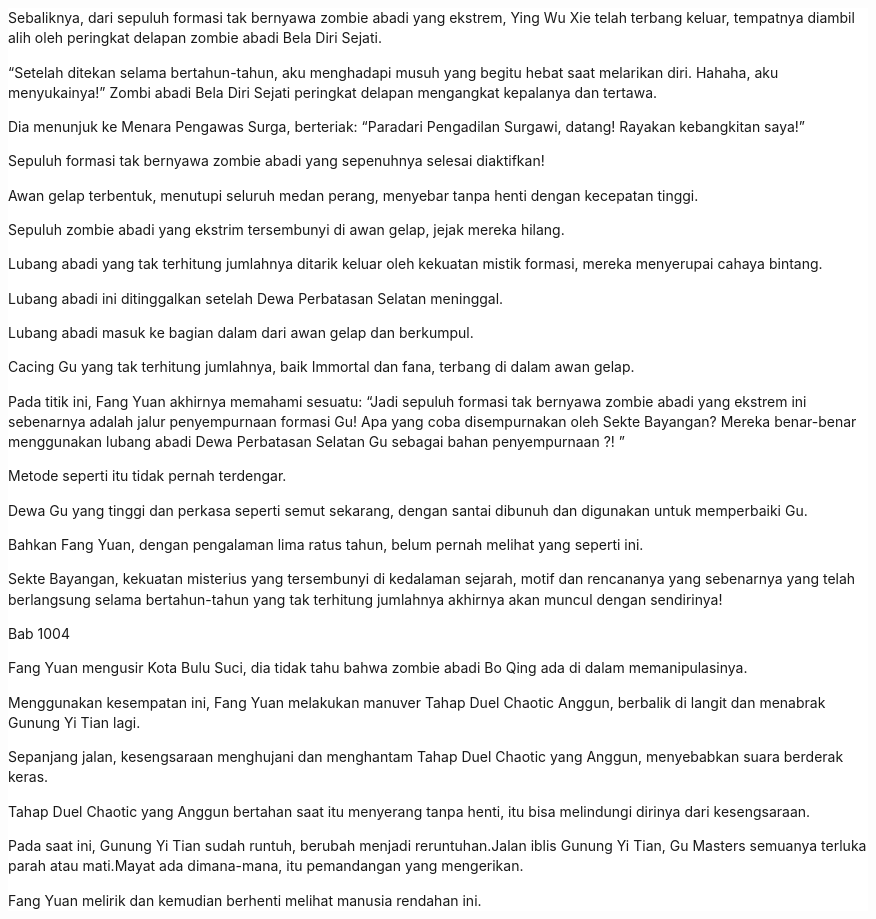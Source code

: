 Sebaliknya, dari sepuluh formasi tak bernyawa zombie abadi yang ekstrem, Ying Wu Xie telah terbang keluar, tempatnya diambil alih oleh peringkat delapan zombie abadi Bela Diri Sejati.

“Setelah ditekan selama bertahun-tahun, aku menghadapi musuh yang begitu hebat saat melarikan diri. Hahaha, aku menyukainya!” Zombi abadi Bela Diri Sejati peringkat delapan mengangkat kepalanya dan tertawa.

Dia menunjuk ke Menara Pengawas Surga, berteriak: “Paradari Pengadilan Surgawi, datang! Rayakan kebangkitan saya!”

Sepuluh formasi tak bernyawa zombie abadi yang sepenuhnya selesai diaktifkan!

Awan gelap terbentuk, menutupi seluruh medan perang, menyebar tanpa henti dengan kecepatan tinggi.

Sepuluh zombie abadi yang ekstrim tersembunyi di awan gelap, jejak mereka hilang.

Lubang abadi yang tak terhitung jumlahnya ditarik keluar oleh kekuatan mistik formasi, mereka menyerupai cahaya bintang.

Lubang abadi ini ditinggalkan setelah Dewa Perbatasan Selatan meninggal.

Lubang abadi masuk ke bagian dalam dari awan gelap dan berkumpul.

Cacing Gu yang tak terhitung jumlahnya, baik Immortal dan fana, terbang di dalam awan gelap.

Pada titik ini, Fang Yuan akhirnya memahami sesuatu: “Jadi sepuluh formasi tak bernyawa zombie abadi yang ekstrem ini sebenarnya adalah jalur penyempurnaan formasi Gu! Apa yang coba disempurnakan oleh Sekte Bayangan? Mereka benar-benar menggunakan lubang abadi Dewa Perbatasan Selatan Gu sebagai bahan penyempurnaan ?! ”

Metode seperti itu tidak pernah terdengar.

Dewa Gu yang tinggi dan perkasa seperti semut sekarang, dengan santai dibunuh dan digunakan untuk memperbaiki Gu.

Bahkan Fang Yuan, dengan pengalaman lima ratus tahun, belum pernah melihat yang seperti ini.

Sekte Bayangan, kekuatan misterius yang tersembunyi di kedalaman sejarah, motif dan rencananya yang sebenarnya yang telah berlangsung selama bertahun-tahun yang tak terhitung jumlahnya akhirnya akan muncul dengan sendirinya!

Bab 1004

Fang Yuan mengusir Kota Bulu Suci, dia tidak tahu bahwa zombie abadi Bo Qing ada di dalam memanipulasinya.

Menggunakan kesempatan ini, Fang Yuan melakukan manuver Tahap Duel Chaotic Anggun, berbalik di langit dan menabrak Gunung Yi Tian lagi.

Sepanjang jalan, kesengsaraan menghujani dan menghantam Tahap Duel Chaotic yang Anggun, menyebabkan suara berderak keras.

Tahap Duel Chaotic yang Anggun bertahan saat itu menyerang tanpa henti, itu bisa melindungi dirinya dari kesengsaraan.

Pada saat ini, Gunung Yi Tian sudah runtuh, berubah menjadi reruntuhan.Jalan iblis Gunung Yi Tian, ​​Gu Masters semuanya terluka parah atau mati.Mayat ada dimana-mana, itu pemandangan yang mengerikan.

Fang Yuan melirik dan kemudian berhenti melihat manusia rendahan ini.
